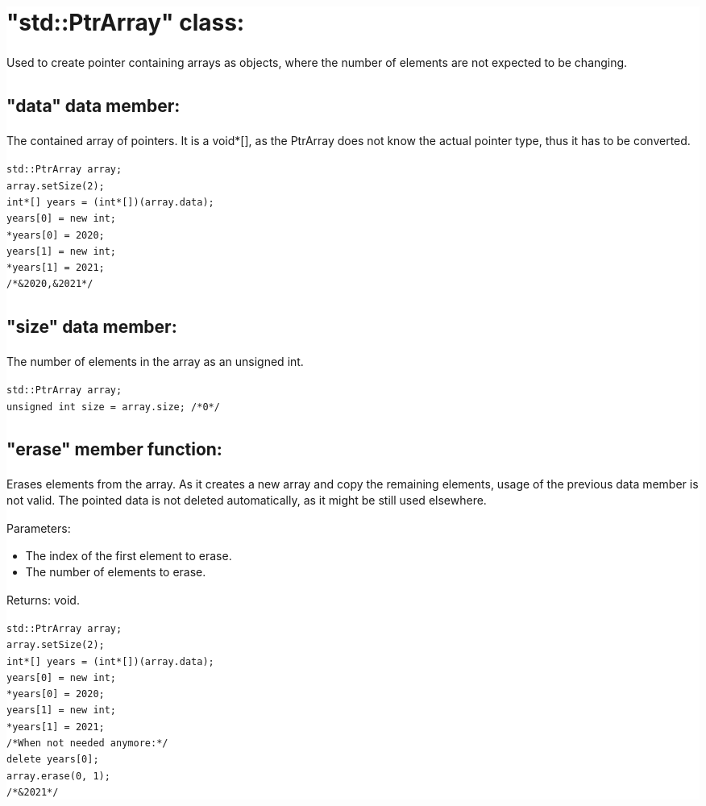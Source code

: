 # "std::PtrArray" class:

Used to create pointer containing arrays as 
objects, where the number of elements are 
not expected to be changing.

## "data" data member:

The contained array of pointers. It is a 
void*[], as the PtrArray does not know the 
actual pointer type, thus it has to be converted.
	
```
std::PtrArray array;
array.setSize(2);
int*[] years = (int*[])(array.data);
years[0] = new int;
*years[0] = 2020;
years[1] = new int;
*years[1] = 2021;
/*&2020,&2021*/
```

## "size" data member:

The number of elements in the array as 
an unsigned int.

```
std::PtrArray array;
unsigned int size = array.size; /*0*/
```

## "erase" member function:

Erases elements from the array. As it creates a 
new array and copy the remaining elements, usage of 
the previous data member is not valid. The pointed 
data is not deleted automatically, as it might be 
still used elsewhere.

Parameters:
* The index of the first element to erase.
* The number of elements to erase.

Returns: void.

```
std::PtrArray array;
array.setSize(2);
int*[] years = (int*[])(array.data);
years[0] = new int;
*years[0] = 2020;
years[1] = new int;
*years[1] = 2021;
/*When not needed anymore:*/
delete years[0];
array.erase(0, 1);
/*&2021*/
```
